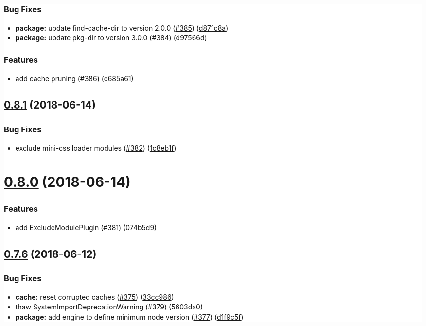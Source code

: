 
### Bug Fixes

* **package:** update find-cache-dir to version 2.0.0 ([#385](https://github.com/mzgoddard/hard-source-webpack-plugin/issues/385)) ([d871c8a](https://github.com/mzgoddard/hard-source-webpack-plugin/commit/d871c8a))
* **package:** update pkg-dir to version 3.0.0 ([#384](https://github.com/mzgoddard/hard-source-webpack-plugin/issues/384)) ([d97566d](https://github.com/mzgoddard/hard-source-webpack-plugin/commit/d97566d))


### Features

* add cache pruning ([#386](https://github.com/mzgoddard/hard-source-webpack-plugin/issues/386)) ([c685a61](https://github.com/mzgoddard/hard-source-webpack-plugin/commit/c685a61))



<a name="0.8.1"></a>
## [0.8.1](https://github.com/mzgoddard/hard-source-webpack-plugin/compare/v0.8.0...v0.8.1) (2018-06-14)


### Bug Fixes

* exclude mini-css loader modules ([#382](https://github.com/mzgoddard/hard-source-webpack-plugin/issues/382)) ([1c8eb1f](https://github.com/mzgoddard/hard-source-webpack-plugin/commit/1c8eb1f))



<a name="0.8.0"></a>
# [0.8.0](https://github.com/mzgoddard/hard-source-webpack-plugin/compare/v0.7.6...v0.8.0) (2018-06-14)


### Features

* add ExcludeModulePlugin ([#381](https://github.com/mzgoddard/hard-source-webpack-plugin/issues/381)) ([074b5d9](https://github.com/mzgoddard/hard-source-webpack-plugin/commit/074b5d9))



<a name="0.7.6"></a>
## [0.7.6](https://github.com/mzgoddard/hard-source-webpack-plugin/compare/v0.7.5...v0.7.6) (2018-06-12)


### Bug Fixes

* **cache:** reset corrupted caches ([#375](https://github.com/mzgoddard/hard-source-webpack-plugin/issues/375)) ([33cc986](https://github.com/mzgoddard/hard-source-webpack-plugin/commit/33cc986))
* thaw SystemImportDeprecationWarning ([#379](https://github.com/mzgoddard/hard-source-webpack-plugin/issues/379)) ([5603da0](https://github.com/mzgoddard/hard-source-webpack-plugin/commit/5603da0))
* **package:** add engine to define minimum node version ([#377](https://github.com/mzgoddard/hard-source-webpack-plugin/issues/377)) ([d1f9c5f](https://github.com/mzgoddard/hard-source-webpack-plugin/commit/d1f9c5f))
